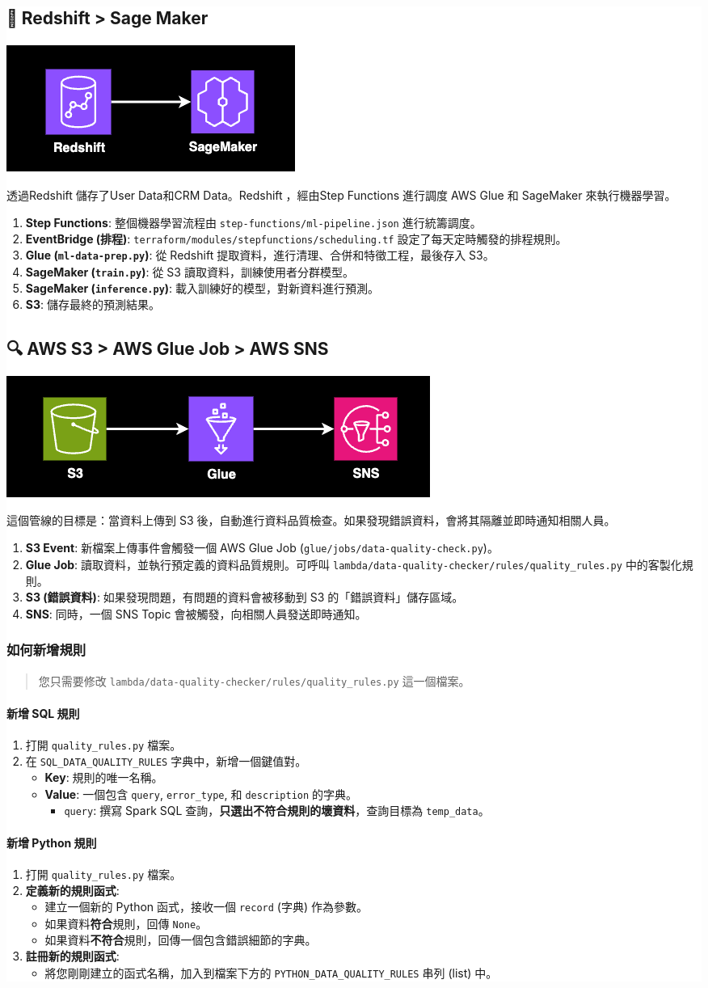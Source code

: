 ## 🧠 Redshift > Sage Maker
![Machine Learning Pipeline](static/ml.png)

透過Redshift 儲存了User Data和CRM Data。Redshift ，經由Step Functions 進行調度 AWS Glue 和 SageMaker 來執行機器學習。

1.  **Step Functions**: 整個機器學習流程由 `step-functions/ml-pipeline.json` 進行統籌調度。
2.  **EventBridge (排程)**: `terraform/modules/stepfunctions/scheduling.tf` 設定了每天定時觸發的排程規則。
3.  **Glue (`ml-data-prep.py`)**: 從 Redshift 提取資料，進行清理、合併和特徵工程，最後存入 S3。
4.  **SageMaker (`train.py`)**: 從 S3 讀取資料，訓練使用者分群模型。
5.  **SageMaker (`inference.py`)**: 載入訓練好的模型，對新資料進行預測。
6.  **S3**: 儲存最終的預測結果。

## 🔍 AWS S3 > AWS Glue Job > AWS SNS
![Data Quality Check and Alerting](static/sns.png)

這個管線的目標是：當資料上傳到 S3 後，自動進行資料品質檢查。如果發現錯誤資料，會將其隔離並即時通知相關人員。

1.  **S3 Event**: 新檔案上傳事件會觸發一個 AWS Glue Job (`glue/jobs/data-quality-check.py`)。
2.  **Glue Job**: 讀取資料，並執行預定義的資料品質規則。可呼叫 `lambda/data-quality-checker/rules/quality_rules.py` 中的客製化規則。
3.  **S3 (錯誤資料)**: 如果發現問題，有問題的資料會被移動到 S3 的「錯誤資料」儲存區域。
4.  **SNS**: 同時，一個 SNS Topic 會被觸發，向相關人員發送即時通知。

### 如何新增規則

> 您只需要修改 `lambda/data-quality-checker/rules/quality_rules.py` 這一個檔案。

#### 新增 SQL 規則
1.  打開 `quality_rules.py` 檔案。
2.  在 `SQL_DATA_QUALITY_RULES` 字典中，新增一個鍵值對。
    - **Key**: 規則的唯一名稱。
    - **Value**: 一個包含 `query`, `error_type`, 和 `description` 的字典。
        - `query`: 撰寫 Spark SQL 查詢，**只選出不符合規則的壞資料**，查詢目標為 `temp_data`。

#### 新增 Python 規則
1.  打開 `quality_rules.py` 檔案。
2.  **定義新的規則函式**:
    - 建立一個新的 Python 函式，接收一個 `record` (字典) 作為參數。
    - 如果資料**符合**規則，回傳 `None`。
    - 如果資料**不符合**規則，回傳一個包含錯誤細節的字典。
3.  **註冊新的規則函式**:
    - 將您剛剛建立的函式名稱，加入到檔案下方的 `PYTHON_DATA_QUALITY_RULES` 串列 (list) 中。
